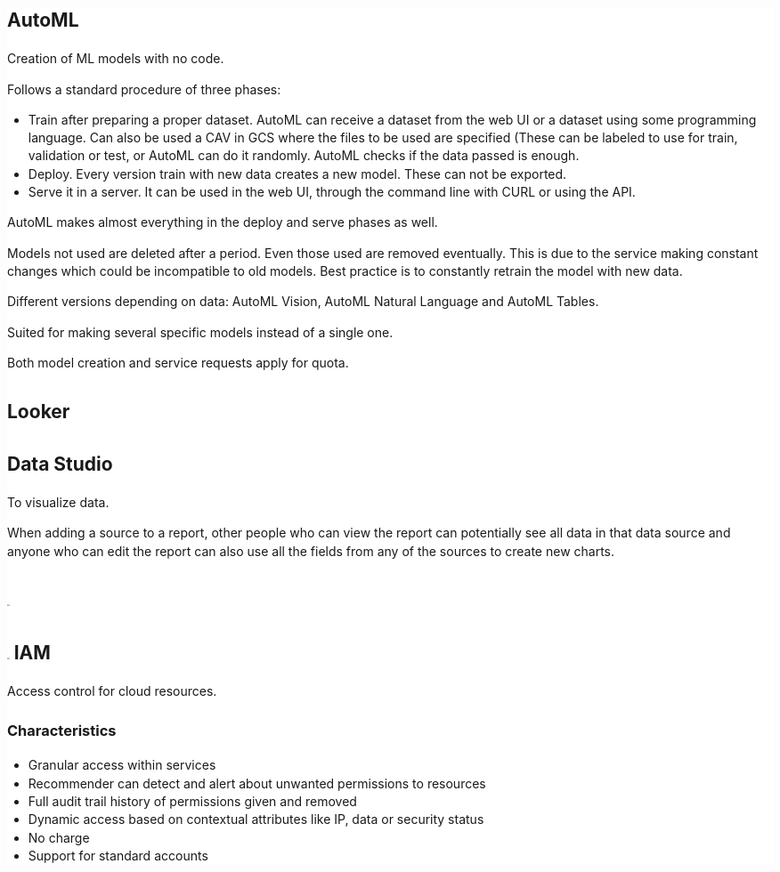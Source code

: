 ## AutoML

Creation of ML models with no code.

Follows a standard procedure of three phases:

- Train after preparing a proper dataset. AutoML can receive a dataset from the web UI or a dataset using some programming language. Can also be used a CAV in GCS where the files to be used are specified (These can be labeled to use for train, validation or test, or AutoML can do it randomly. AutoML checks if the data passed is enough.
- Deploy. Every version train with new data creates a new model. These can not be exported.
- Serve it in a server. It can be used in the web UI, through the command line with CURL or using the API.

AutoML makes almost everything in the deploy and serve phases as well.

Models not used are deleted after a period. Even those used are removed eventually. This is due to the service making constant changes which could be incompatible to old models. Best practice is to constantly retrain the model with new data.

Different versions depending on data: AutoML Vision, AutoML Natural Language and AutoML Tables.

Suited for making several specific models instead of a single one.

Both model creation and service requests apply for quota.

## Looker

## Data Studio

To visualize data.

When adding a source to a report, other people who can view the report can potentially see all data in that data source and anyone who can edit the report can also use all the fields from any of the sources to create new charts.

## <img src="https://wursta.com/wp-content/uploads/2021/03/cloud-dlp-solution-d26cda4b-39ea-3586-ba91-bcf79110892f-1554235897478.png" style="zoom:17%;" />

## <img src="https://www.jhanley.com/wp-content/uploads/2019/01/Cloud-IAM.png" style="zoom:17%;" /> IAM

Access control for cloud resources.

###  Characteristics

- Granular access within services
- Recommender can detect and alert about unwanted permissions to resources
- Full audit trail history of permissions given and removed
- Dynamic access based on contextual attributes like IP, data or security status
- No charge
- Support for standard accounts

